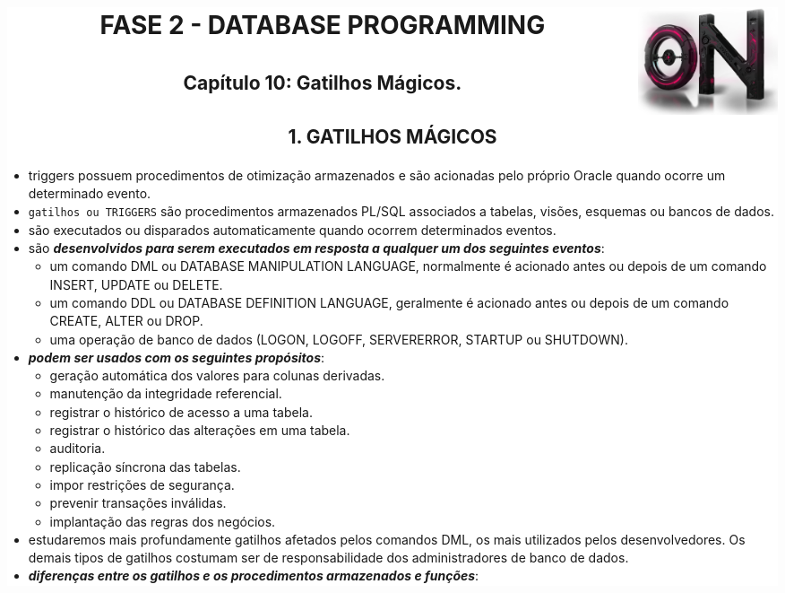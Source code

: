 <div align="center">
<a href="https://github.com/monicaquintal" target="_blank"><img align="right" height="120px" src="../assets/logo.png" /></a>
<h1>FASE 2 - DATABASE PROGRAMMING</h1>
<h2>Capítulo 10: Gatilhos Mágicos.</h2>
</div>

<div align="center">
<h2>1. GATILHOS MÁGICOS</h2>
</div>

- triggers possuem procedimentos de otimização armazenados e são acionadas pelo próprio Oracle quando ocorre um determinado evento.
- `gatilhos ou TRIGGERS` são procedimentos armazenados PL/SQL associados a tabelas, visões, esquemas ou bancos de dados. 
- são executados ou disparados automaticamente quando ocorrem determinados eventos. 
- são ***desenvolvidos para serem executados em resposta a qualquer um dos seguintes eventos***:
  - um comando DML ou DATABASE MANIPULATION LANGUAGE, normalmente é acionado antes ou depois de um comando INSERT, UPDATE ou DELETE.
  - um comando DDL ou DATABASE DEFINITION LANGUAGE, geralmente é acionado antes ou depois de um comando CREATE, ALTER ou DROP.
  - uma operação de banco de dados (LOGON, LOGOFF, SERVERERROR, STARTUP ou SHUTDOWN).
- ***podem ser usados com os seguintes propósitos***:
  - geração automática dos valores para colunas derivadas.
  - manutenção da integridade referencial.
  - registrar o histórico de acesso a uma tabela.
  - registrar o histórico das alterações em uma tabela.
  - auditoria.
  - replicação síncrona das tabelas.
  - impor restrições de segurança.
  - prevenir transações inválidas.
  - implantação das regras dos negócios.
- estudaremos mais profundamente gatilhos afetados pelos comandos DML, os mais utilizados pelos desenvolvedores. Os demais tipos de gatilhos costumam ser de responsabilidade dos administradores de banco de dados.
- ***diferenças entre os gatilhos e os procedimentos armazenados e funções***:

<div align="center">
